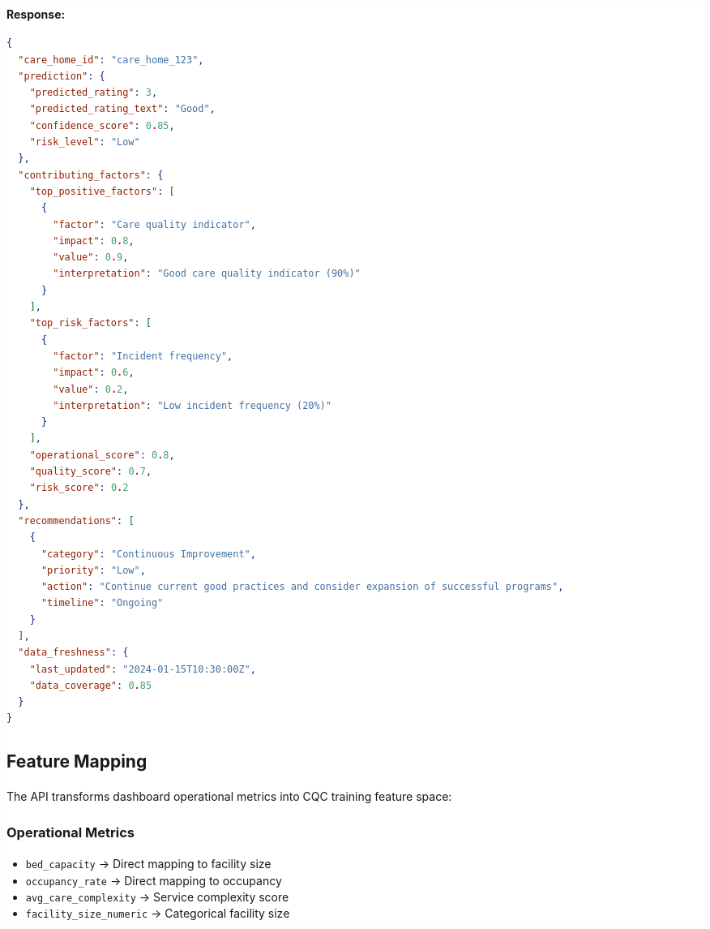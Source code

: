 **Response:**
```json
{
  "care_home_id": "care_home_123",
  "prediction": {
    "predicted_rating": 3,
    "predicted_rating_text": "Good",
    "confidence_score": 0.85,
    "risk_level": "Low"
  },
  "contributing_factors": {
    "top_positive_factors": [
      {
        "factor": "Care quality indicator",
        "impact": 0.8,
        "value": 0.9,
        "interpretation": "Good care quality indicator (90%)"
      }
    ],
    "top_risk_factors": [
      {
        "factor": "Incident frequency",
        "impact": 0.6,
        "value": 0.2,
        "interpretation": "Low incident frequency (20%)"
      }
    ],
    "operational_score": 0.8,
    "quality_score": 0.7,
    "risk_score": 0.2
  },
  "recommendations": [
    {
      "category": "Continuous Improvement",
      "priority": "Low",
      "action": "Continue current good practices and consider expansion of successful programs",
      "timeline": "Ongoing"
    }
  ],
  "data_freshness": {
    "last_updated": "2024-01-15T10:30:00Z",
    "data_coverage": 0.85
  }
}
```

## Feature Mapping

The API transforms dashboard operational metrics into CQC training feature space:

### Operational Metrics
- `bed_capacity` → Direct mapping to facility size
- `occupancy_rate` → Direct mapping to occupancy
- `avg_care_complexity` → Service complexity score
- `facility_size_numeric` → Categorical facility size
